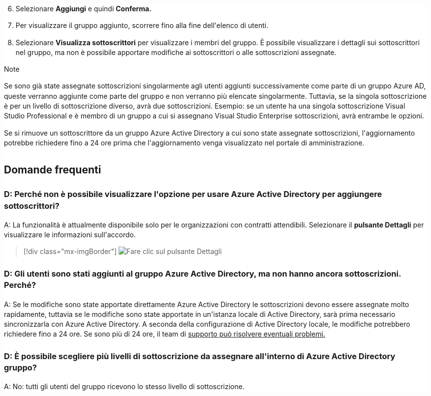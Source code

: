 6. Selezionare **Aggiungi** e quindi **Conferma.** 

7. Per visualizzare il gruppo aggiunto, scorrere fino alla fine dell'elenco di utenti.  

8. Selezionare **Visualizza sottoscrittori** per visualizzare i membri del gruppo. È possibile visualizzare i dettagli sui sottoscrittori nel gruppo, ma non è possibile apportare modifiche ai sottoscrittori o alle sottoscrizioni assegnate.    

> [!NOTE]
> Se sono già state assegnate sottoscrizioni singolarmente agli utenti aggiunti successivamente come parte di un gruppo Azure AD, queste verranno aggiunte come parte del gruppo e non verranno più elencate singolarmente. Tuttavia, se la singola sottoscrizione è per un livello di sottoscrizione diverso, avrà due sottoscrizioni.  Esempio: se un utente ha una singola sottoscrizione Visual Studio Professional e è membro di un gruppo a cui si assegnano Visual Studio Enterprise sottoscrizioni, avrà entrambe le opzioni.  
>
> Se si rimuove un sottoscrittore da un gruppo Azure Active Directory a cui sono state assegnate sottoscrizioni, l'aggiornamento potrebbe richiedere fino a 24 ore prima che l'aggiornamento venga visualizzato nel portale di amministrazione. 


## <a name="frequently-asked-questions"></a>Domande frequenti

### <a name="q-why-cant-i-see-the-option-to-use-azure-active-directory-groups-to-add-subscribers"></a>D: Perché non è possibile visualizzare l'opzione per usare Azure Active Directory per aggiungere sottoscrittori?
A: La funzionalità è attualmente disponibile solo per le organizzazioni con contratti attendibili.  Selezionare il **pulsante Dettagli** per visualizzare le informazioni sull'accordo.

   > [!div class="mx-imgBorder"]
   > ![Fare clic sul pulsante Dettagli](_img/assign-license-bulk/bulk-add-agreement.png "Fare clic sul pulsante Dettagli per visualizzare il tipo di contratto")

### <a name="q-i-added-users-to-my-azure-active-directory-group-but-they-dont-have-subscriptions-yet-why"></a>D: Gli utenti sono stati aggiunti al gruppo Azure Active Directory, ma non hanno ancora sottoscrizioni. Perché? 
A: Se le modifiche sono state apportate direttamente Azure Active Directory le sottoscrizioni devono essere assegnate molto rapidamente, tuttavia se le modifiche sono state apportate in un'istanza locale di Active Directory, sarà prima necessario sincronizzarla con Azure Active Directory. A seconda della configurazione di Active Directory locale, le modifiche potrebbero richiedere fino a 24 ore. Se sono più di 24 ore, il team di [supporto può risolvere eventuali problemi.](https://aka.ms/vsadminhelp) 

### <a name="q-can-i-choose-multiple-subscription-levels-to-be-assigned-within-an-azure-active-directory-group"></a>D: È possibile scegliere più livelli di sottoscrizione da assegnare all'interno di Azure Active Directory gruppo?
A: No: tutti gli utenti del gruppo ricevono lo stesso livello di sottoscrizione.
